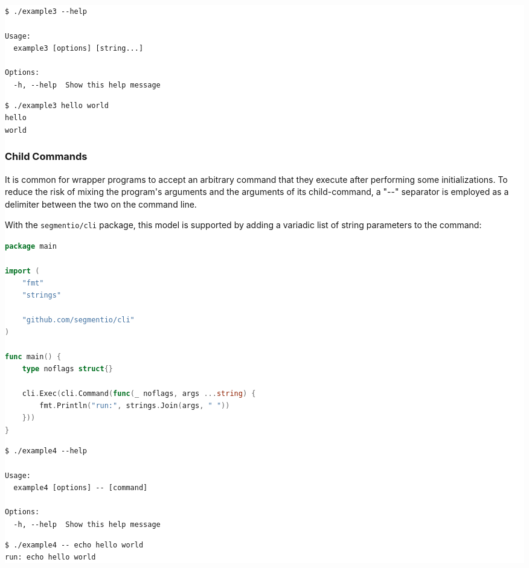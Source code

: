 ```
$ ./example3 --help

Usage:
  example3 [options] [string...]

Options:
  -h, --help  Show this help message

```
```
$ ./example3 hello world
hello
world
```

### Child Commands

It is common for wrapper programs to accept an arbitrary command that they
execute after performing some initializations. To reduce the risk of mixing
the program's arguments and the arguments of its child-command, a "--" separator
is employed as a delimiter between the two on the command line.

With the `segmentio/cli` package, this model is supported by adding a variadic
list of string parameters to the command:

```go
package main

import (
	"fmt"
	"strings"

	"github.com/segmentio/cli"
)

func main() {
	type noflags struct{}

	cli.Exec(cli.Command(func(_ noflags, args ...string) {
		fmt.Println("run:", strings.Join(args, " "))
	}))
}
```
```
$ ./example4 --help

Usage:
  example4 [options] -- [command]

Options:
  -h, --help  Show this help message

```
```
$ ./example4 -- echo hello world
run: echo hello world
```
